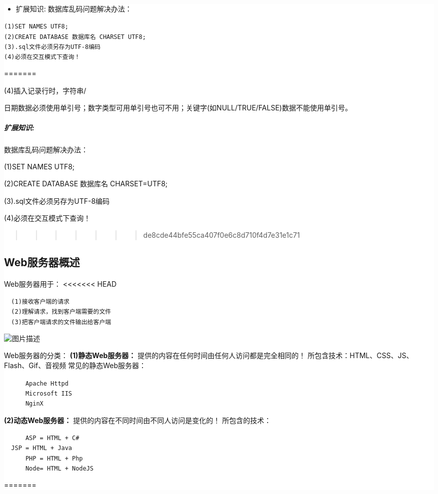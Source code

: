 - 扩展知识:
数据库乱码问题解决办法：
```
(1)SET NAMES UTF8;
(2)CREATE DATABASE 数据库名 CHARSET UTF8;
(3).sql文件必须另存为UTF-8编码
(4)必须在交互模式下查询！
```
=======

(4)插入记录行时，字符串/

日期数据必须使用单引号；数字类型可用单引号也可不用；关键字(如NULL/TRUE/FALSE)数据不能使用单引号。

##### 扩展知识:

数据库乱码问题解决办法：

(1)SET NAMES UTF8;

(2)CREATE DATABASE 数据库名 CHARSET=UTF8;

(3).sql文件必须另存为UTF-8编码

(4)必须在交互模式下查询！
>>>>>>> de8cde44bfe55ca407f0e6c8d710f4d7e31e1c71


Web服务器概述
----------

  Web服务器用于：
<<<<<<< HEAD
  ```
	(1)接收客户端的请求
	(2)理解请求，找到客户端需要的文件
	(3)把客户端请求的文件输出给客户端
  ```
  ![图片描述][2]

  Web服务器的分类：
  **(1)静态Web服务器：**
	提供的内容在任何时间由任何人访问都是完全相同的！
	所包含技术：HTML、CSS、JS、Flash、Gif、音视频
	常见的静态Web服务器：
  ``` 
		Apache Httpd
		Microsoft IIS
		NginX
  ```
  **(2)动态Web服务器：**
  	提供的内容在不同时间由不同人访问是变化的！
	所包含的技术：
  ```
		ASP = HTML + C#
    JSP = HTML + Java
		PHP = HTML + Php
		Node= HTML + NodeJS
  ```
=======


  [1]: http://img.mukewang.com/5849409f0001e4a705650356.png
  [2]: http://img.mukewang.com/584940bd00016fbf08850447.png
  [3]: http://img.mukewang.com/584940ef0001a74808890440.png
  [4]: http://img.mukewang.com/5849413b0001017808870431.png
  [5]: http://img.mukewang.com/584941620001f7b806440329.png
  [6]: http://img.mukewang.com/5849417b0001c34805130260.png
  [7]: http://img.mukewang.com/584941820001b50003670161.png